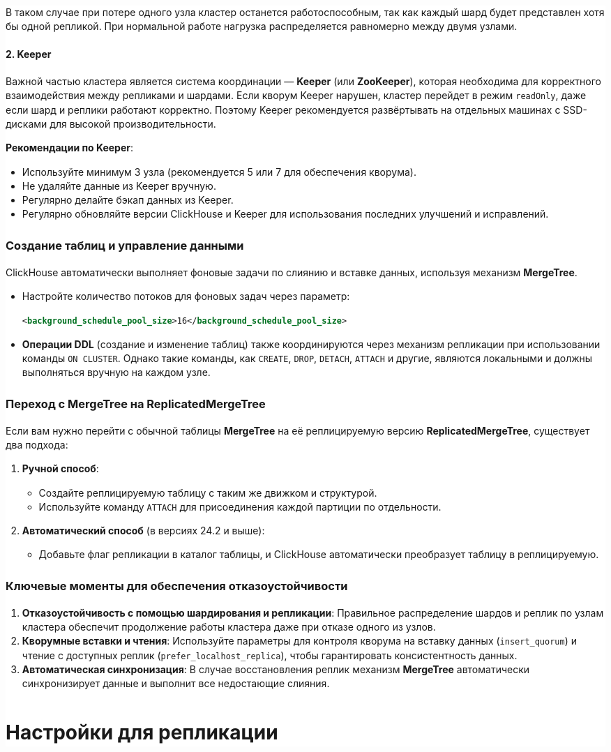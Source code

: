 В таком случае при потере одного узла кластер останется работоспособным, так как каждый шард будет представлен хотя бы одной репликой. При нормальной работе нагрузка распределяется равномерно между двумя узлами.

#### 2. **Keeper**
Важной частью кластера является система координации — **Keeper** (или **ZooKeeper**), которая необходима для корректного взаимодействия между репликами и шардами. Если кворум Keeper нарушен, кластер перейдет в режим `readOnly`, даже если шард и реплики работают корректно. Поэтому Keeper рекомендуется развёртывать на отдельных машинах с SSD-дисками для высокой производительности.

**Рекомендации по Keeper**:
- Используйте минимум 3 узла (рекомендуется 5 или 7 для обеспечения кворума).
- Не удаляйте данные из Keeper вручную.
- Регулярно делайте бэкап данных из Keeper.
- Регулярно обновляйте версии ClickHouse и Keeper для использования последних улучшений и исправлений.

### Создание таблиц и управление данными

ClickHouse автоматически выполняет фоновые задачи по слиянию и вставке данных, используя механизм **MergeTree**.

- Настройте количество потоков для фоновых задач через параметр:
  ```xml
  <background_schedule_pool_size>16</background_schedule_pool_size>
  ```

- **Операции DDL** (создание и изменение таблиц) также координируются через механизм репликации при использовании команды `ON CLUSTER`. Однако такие команды, как `CREATE`, `DROP`, `DETACH`, `ATTACH` и другие, являются локальными и должны выполняться вручную на каждом узле.

### Переход с MergeTree на ReplicatedMergeTree

Если вам нужно перейти с обычной таблицы **MergeTree** на её реплицируемую версию **ReplicatedMergeTree**, существует два подхода:

1. **Ручной способ**:
   - Создайте реплицируемую таблицу с таким же движком и структурой.
   - Используйте команду `ATTACH` для присоединения каждой партиции по отдельности.

2. **Автоматический способ** (в версиях 24.2 и выше):
   - Добавьте флаг репликации в каталог таблицы, и ClickHouse автоматически преобразует таблицу в реплицируемую.

### Ключевые моменты для обеспечения отказоустойчивости

1. **Отказоустойчивость с помощью шардирования и репликации**: Правильное распределение шардов и реплик по узлам кластера обеспечит продолжение работы кластера даже при отказе одного из узлов.
2. **Кворумные вставки и чтения**: Используйте параметры для контроля кворума на вставку данных (`insert_quorum`) и чтение с доступных реплик (`prefer_localhost_replica`), чтобы гарантировать консистентность данных.
3. **Автоматическая синхронизация**: В случае восстановления реплик механизм **MergeTree** автоматически синхронизирует данные и выполнит все недостающие слияния.

# Настройки для репликации
